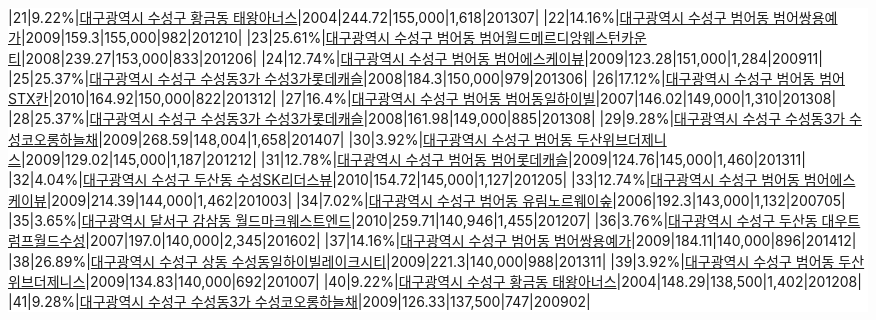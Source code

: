 |21|9.22%|[대구광역시 수성구 황금동 태왕아너스](https://search.naver.com/search.naver?query=%EB%8C%80%EA%B5%AC%EA%B4%91%EC%97%AD%EC%8B%9C+%EC%88%98%EC%84%B1%EA%B5%AC+%ED%99%A9%EA%B8%88%EB%8F%99+%ED%83%9C%EC%99%95%EC%95%84%EB%84%88%EC%8A%A4)|2004|244.72|155,000|1,618|201307|
|22|14.16%|[대구광역시 수성구 범어동 범어쌍용예가](https://search.naver.com/search.naver?query=%EB%8C%80%EA%B5%AC%EA%B4%91%EC%97%AD%EC%8B%9C+%EC%88%98%EC%84%B1%EA%B5%AC+%EB%B2%94%EC%96%B4%EB%8F%99+%EB%B2%94%EC%96%B4%EC%8C%8D%EC%9A%A9%EC%98%88%EA%B0%80)|2009|159.3|155,000|982|201210|
|23|25.61%|[대구광역시 수성구 범어동 범어월드메르디앙웨스턴카운티](https://search.naver.com/search.naver?query=%EB%8C%80%EA%B5%AC%EA%B4%91%EC%97%AD%EC%8B%9C+%EC%88%98%EC%84%B1%EA%B5%AC+%EB%B2%94%EC%96%B4%EB%8F%99+%EB%B2%94%EC%96%B4%EC%9B%94%EB%93%9C%EB%A9%94%EB%A5%B4%EB%94%94%EC%95%99%EC%9B%A8%EC%8A%A4%ED%84%B4%EC%B9%B4%EC%9A%B4%ED%8B%B0)|2008|239.27|153,000|833|201206|
|24|12.74%|[대구광역시 수성구 범어동 범어에스케이뷰](https://search.naver.com/search.naver?query=%EB%8C%80%EA%B5%AC%EA%B4%91%EC%97%AD%EC%8B%9C+%EC%88%98%EC%84%B1%EA%B5%AC+%EB%B2%94%EC%96%B4%EB%8F%99+%EB%B2%94%EC%96%B4%EC%97%90%EC%8A%A4%EC%BC%80%EC%9D%B4%EB%B7%B0)|2009|123.28|151,000|1,284|200911|
|25|25.37%|[대구광역시 수성구 수성동3가 수성3가롯데캐슬](https://search.naver.com/search.naver?query=%EB%8C%80%EA%B5%AC%EA%B4%91%EC%97%AD%EC%8B%9C+%EC%88%98%EC%84%B1%EA%B5%AC+%EC%88%98%EC%84%B1%EB%8F%993%EA%B0%80+%EC%88%98%EC%84%B13%EA%B0%80%EB%A1%AF%EB%8D%B0%EC%BA%90%EC%8A%AC)|2008|184.3|150,000|979|201306|
|26|17.12%|[대구광역시 수성구 범어동 범어STX칸](https://search.naver.com/search.naver?query=%EB%8C%80%EA%B5%AC%EA%B4%91%EC%97%AD%EC%8B%9C+%EC%88%98%EC%84%B1%EA%B5%AC+%EB%B2%94%EC%96%B4%EB%8F%99+%EB%B2%94%EC%96%B4STX%EC%B9%B8)|2010|164.92|150,000|822|201312|
|27|16.4%|[대구광역시 수성구 범어동 범어동일하이빌](https://search.naver.com/search.naver?query=%EB%8C%80%EA%B5%AC%EA%B4%91%EC%97%AD%EC%8B%9C+%EC%88%98%EC%84%B1%EA%B5%AC+%EB%B2%94%EC%96%B4%EB%8F%99+%EB%B2%94%EC%96%B4%EB%8F%99%EC%9D%BC%ED%95%98%EC%9D%B4%EB%B9%8C)|2007|146.02|149,000|1,310|201308|
|28|25.37%|[대구광역시 수성구 수성동3가 수성3가롯데캐슬](https://search.naver.com/search.naver?query=%EB%8C%80%EA%B5%AC%EA%B4%91%EC%97%AD%EC%8B%9C+%EC%88%98%EC%84%B1%EA%B5%AC+%EC%88%98%EC%84%B1%EB%8F%993%EA%B0%80+%EC%88%98%EC%84%B13%EA%B0%80%EB%A1%AF%EB%8D%B0%EC%BA%90%EC%8A%AC)|2008|161.98|149,000|885|201308|
|29|9.28%|[대구광역시 수성구 수성동3가 수성코오롱하늘채](https://search.naver.com/search.naver?query=%EB%8C%80%EA%B5%AC%EA%B4%91%EC%97%AD%EC%8B%9C+%EC%88%98%EC%84%B1%EA%B5%AC+%EC%88%98%EC%84%B1%EB%8F%993%EA%B0%80+%EC%88%98%EC%84%B1%EC%BD%94%EC%98%A4%EB%A1%B1%ED%95%98%EB%8A%98%EC%B1%84)|2009|268.59|148,004|1,658|201407|
|30|3.92%|[대구광역시 수성구 범어동 두산위브더제니스](https://search.naver.com/search.naver?query=%EB%8C%80%EA%B5%AC%EA%B4%91%EC%97%AD%EC%8B%9C+%EC%88%98%EC%84%B1%EA%B5%AC+%EB%B2%94%EC%96%B4%EB%8F%99+%EB%91%90%EC%82%B0%EC%9C%84%EB%B8%8C%EB%8D%94%EC%A0%9C%EB%8B%88%EC%8A%A4)|2009|129.02|145,000|1,187|201212|
|31|12.78%|[대구광역시 수성구 범어동 범어롯데캐슬](https://search.naver.com/search.naver?query=%EB%8C%80%EA%B5%AC%EA%B4%91%EC%97%AD%EC%8B%9C+%EC%88%98%EC%84%B1%EA%B5%AC+%EB%B2%94%EC%96%B4%EB%8F%99+%EB%B2%94%EC%96%B4%EB%A1%AF%EB%8D%B0%EC%BA%90%EC%8A%AC)|2009|124.76|145,000|1,460|201311|
|32|4.04%|[대구광역시 수성구 두산동 수성SK리더스뷰](https://search.naver.com/search.naver?query=%EB%8C%80%EA%B5%AC%EA%B4%91%EC%97%AD%EC%8B%9C+%EC%88%98%EC%84%B1%EA%B5%AC+%EB%91%90%EC%82%B0%EB%8F%99+%EC%88%98%EC%84%B1SK%EB%A6%AC%EB%8D%94%EC%8A%A4%EB%B7%B0)|2010|154.72|145,000|1,127|201205|
|33|12.74%|[대구광역시 수성구 범어동 범어에스케이뷰](https://search.naver.com/search.naver?query=%EB%8C%80%EA%B5%AC%EA%B4%91%EC%97%AD%EC%8B%9C+%EC%88%98%EC%84%B1%EA%B5%AC+%EB%B2%94%EC%96%B4%EB%8F%99+%EB%B2%94%EC%96%B4%EC%97%90%EC%8A%A4%EC%BC%80%EC%9D%B4%EB%B7%B0)|2009|214.39|144,000|1,462|201003|
|34|7.02%|[대구광역시 수성구 범어동 유림노르웨이숲](https://search.naver.com/search.naver?query=%EB%8C%80%EA%B5%AC%EA%B4%91%EC%97%AD%EC%8B%9C+%EC%88%98%EC%84%B1%EA%B5%AC+%EB%B2%94%EC%96%B4%EB%8F%99+%EC%9C%A0%EB%A6%BC%EB%85%B8%EB%A5%B4%EC%9B%A8%EC%9D%B4%EC%88%B2)|2006|192.3|143,000|1,132|200705|
|35|3.65%|[대구광역시 달서구 감삼동 월드마크웨스트엔드](https://search.naver.com/search.naver?query=%EB%8C%80%EA%B5%AC%EA%B4%91%EC%97%AD%EC%8B%9C+%EB%8B%AC%EC%84%9C%EA%B5%AC+%EA%B0%90%EC%82%BC%EB%8F%99+%EC%9B%94%EB%93%9C%EB%A7%88%ED%81%AC%EC%9B%A8%EC%8A%A4%ED%8A%B8%EC%97%94%EB%93%9C)|2010|259.71|140,946|1,455|201207|
|36|3.76%|[대구광역시 수성구 두산동 대우트럼프월드수성](https://search.naver.com/search.naver?query=%EB%8C%80%EA%B5%AC%EA%B4%91%EC%97%AD%EC%8B%9C+%EC%88%98%EC%84%B1%EA%B5%AC+%EB%91%90%EC%82%B0%EB%8F%99+%EB%8C%80%EC%9A%B0%ED%8A%B8%EB%9F%BC%ED%94%84%EC%9B%94%EB%93%9C%EC%88%98%EC%84%B1)|2007|197.0|140,000|2,345|201602|
|37|14.16%|[대구광역시 수성구 범어동 범어쌍용예가](https://search.naver.com/search.naver?query=%EB%8C%80%EA%B5%AC%EA%B4%91%EC%97%AD%EC%8B%9C+%EC%88%98%EC%84%B1%EA%B5%AC+%EB%B2%94%EC%96%B4%EB%8F%99+%EB%B2%94%EC%96%B4%EC%8C%8D%EC%9A%A9%EC%98%88%EA%B0%80)|2009|184.11|140,000|896|201412|
|38|26.89%|[대구광역시 수성구 상동 수성동일하이빌레이크시티](https://search.naver.com/search.naver?query=%EB%8C%80%EA%B5%AC%EA%B4%91%EC%97%AD%EC%8B%9C+%EC%88%98%EC%84%B1%EA%B5%AC+%EC%83%81%EB%8F%99+%EC%88%98%EC%84%B1%EB%8F%99%EC%9D%BC%ED%95%98%EC%9D%B4%EB%B9%8C%EB%A0%88%EC%9D%B4%ED%81%AC%EC%8B%9C%ED%8B%B0)|2009|221.3|140,000|988|201311|
|39|3.92%|[대구광역시 수성구 범어동 두산위브더제니스](https://search.naver.com/search.naver?query=%EB%8C%80%EA%B5%AC%EA%B4%91%EC%97%AD%EC%8B%9C+%EC%88%98%EC%84%B1%EA%B5%AC+%EB%B2%94%EC%96%B4%EB%8F%99+%EB%91%90%EC%82%B0%EC%9C%84%EB%B8%8C%EB%8D%94%EC%A0%9C%EB%8B%88%EC%8A%A4)|2009|134.83|140,000|692|201007|
|40|9.22%|[대구광역시 수성구 황금동 태왕아너스](https://search.naver.com/search.naver?query=%EB%8C%80%EA%B5%AC%EA%B4%91%EC%97%AD%EC%8B%9C+%EC%88%98%EC%84%B1%EA%B5%AC+%ED%99%A9%EA%B8%88%EB%8F%99+%ED%83%9C%EC%99%95%EC%95%84%EB%84%88%EC%8A%A4)|2004|148.29|138,500|1,402|201208|
|41|9.28%|[대구광역시 수성구 수성동3가 수성코오롱하늘채](https://search.naver.com/search.naver?query=%EB%8C%80%EA%B5%AC%EA%B4%91%EC%97%AD%EC%8B%9C+%EC%88%98%EC%84%B1%EA%B5%AC+%EC%88%98%EC%84%B1%EB%8F%993%EA%B0%80+%EC%88%98%EC%84%B1%EC%BD%94%EC%98%A4%EB%A1%B1%ED%95%98%EB%8A%98%EC%B1%84)|2009|126.33|137,500|747|200902|